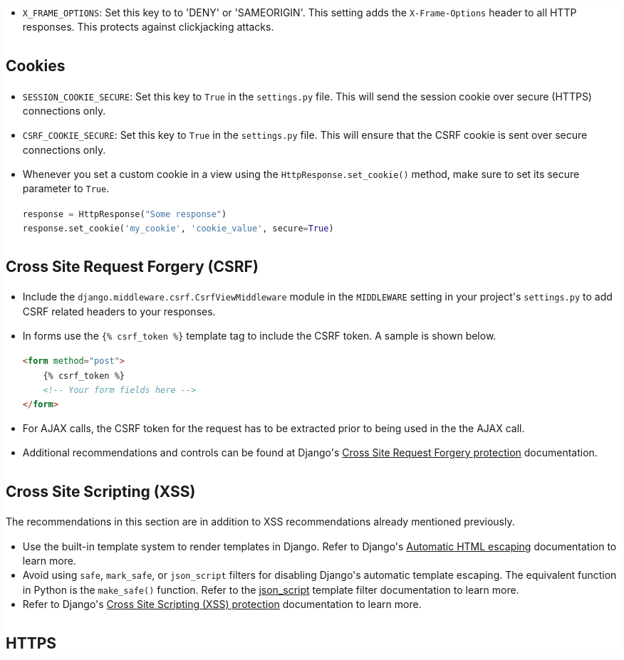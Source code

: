 -   `X_FRAME_OPTIONS`: Set this key to to 'DENY' or 'SAMEORIGIN'. This setting adds the `X-Frame-Options` header to all HTTP responses. This protects against clickjacking attacks.

## Cookies

-   `SESSION_COOKIE_SECURE`: Set this key to `True` in the `settings.py` file. This will send the session cookie over secure (HTTPS) connections only.
-   `CSRF_COOKIE_SECURE`: Set this key to `True` in the `settings.py` file. This will ensure that the CSRF cookie is sent over secure connections only.
-   Whenever you set a custom cookie in a view using the `HttpResponse.set_cookie()` method, make sure to set its secure parameter to `True`.

    ```python
    response = HttpResponse("Some response")
    response.set_cookie('my_cookie', 'cookie_value', secure=True)
    ```

## Cross Site Request Forgery (CSRF)

-   Include the `django.middleware.csrf.CsrfViewMiddleware` module in the `MIDDLEWARE` setting in your project's `settings.py` to add CSRF related headers to your responses.
-   In forms use the `{% csrf_token %}` template tag to include the CSRF token. A sample is shown below.

    ```html
    <form method="post">
        {% csrf_token %}
        <!-- Your form fields here -->
    </form>
    ```

-   For AJAX calls, the CSRF token for the request has to be extracted prior to being used in the the AJAX call.
-   Additional recommendations and controls can be found at Django's [Cross Site Request Forgery protection](https://docs.djangoproject.com/en/3.2/ref/csrf/) documentation.

## Cross Site Scripting (XSS)

The recommendations in this section are in addition to XSS recommendations already mentioned previously.

-   Use the built-in template system to render templates in Django. Refer to Django's [Automatic HTML escaping](https://docs.djangoproject.com/en/3.2/ref/templates/language/#automatic-html-escaping) documentation to learn more.
-   Avoid using `safe`, `mark_safe`, or `json_script` filters for disabling Django's automatic template escaping. The equivalent function in Python is the `make_safe()` function. Refer to the [json_script](https://docs.djangoproject.com/en/3.2/ref/templates/builtins/#json-script0) template filter documentation to learn more.
-   Refer to Django's [Cross Site Scripting (XSS) protection](https://docs.djangoproject.com/en/3.2/topics/security/#cross-site-scripting-xss-protection) documentation to learn more.

## HTTPS
